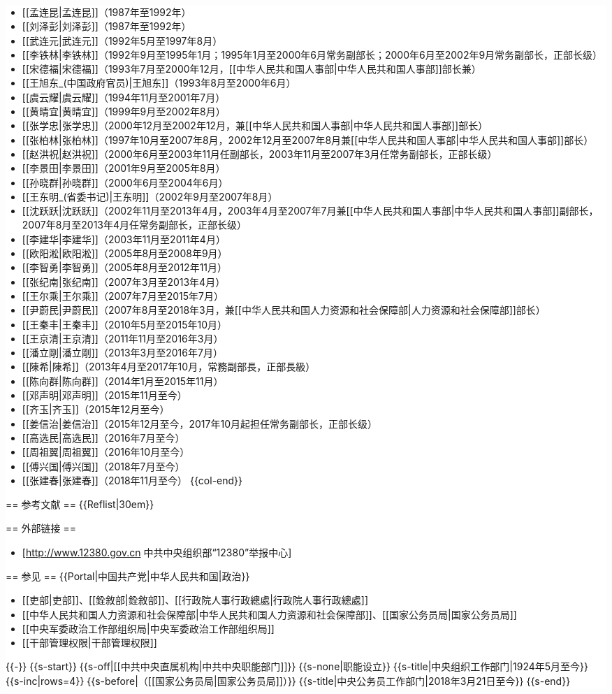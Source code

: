 * [[孟连昆|孟连昆]]（1987年至1992年）
* [[刘泽彭|刘泽彭]]（1987年至1992年）
* [[武连元|武连元]]（1992年5月至1997年8月）
* [[李铁林|李铁林]]（1992年9月至1995年1月；1995年1月至2000年6月常务副部长；2000年6月至2002年9月常务副部长，正部长级）
* [[宋德福|宋德福]]（1993年7月至2000年12月，[[中华人民共和国人事部|中华人民共和国人事部]]部长兼）
* [[王旭东_(中国政府官员)|王旭东]]（1993年8月至2000年6月）
* [[虞云耀|虞云耀]]（1994年11月至2001年7月）
* [[黄晴宜|黄晴宜]]（1999年9月至2002年8月）
* [[张学忠|张学忠]]（2000年12月至2002年12月，兼[[中华人民共和国人事部|中华人民共和国人事部]]部长）
* [[张柏林|张柏林]]（1997年10月至2007年8月，2002年12月至2007年8月兼[[中华人民共和国人事部|中华人民共和国人事部]]部长）
* [[赵洪祝|赵洪祝]]（2000年6月至2003年11月任副部长，2003年11月至2007年3月任常务副部长，正部长级）
* [[李景田|李景田]]（2001年9月至2005年8月）
* [[孙晓群|孙晓群]]（2000年6月至2004年6月）
* [[王东明_(省委书记)|王东明]]（2002年9月至2007年8月）
* [[沈跃跃|沈跃跃]]（2002年11月至2013年4月，2003年4月至2007年7月兼[[中华人民共和国人事部|中华人民共和国人事部]]副部长，2007年8月至2013年4月任常务副部长，正部长级）
* [[李建华|李建华]]（2003年11月至2011年4月）
* [[欧阳淞|欧阳淞]]（2005年8月至2008年9月）
* [[李智勇|李智勇]]（2005年8月至2012年11月）
* [[张纪南|张纪南]]（2007年3月至2013年4月）
* [[王尔乘|王尔乘]]（2007年7月至2015年7月）
* [[尹蔚民|尹蔚民]]（2007年8月至2018年3月，兼[[中华人民共和国人力资源和社会保障部|人力资源和社会保障部]]部长）
* [[王秦丰|王秦丰]]（2010年5月至2015年10月）
* [[王京清|王京清]]（2011年11月至2016年3月）
* [[潘立剛|潘立剛]]（2013年3月至2016年7月）
* [[陳希|陳希]]（2013年4月至2017年10月，常務副部長，正部長級）
* [[陈向群|陈向群]]（2014年1月至2015年11月）
* [[邓声明|邓声明]]（2015年11月至今）
* [[齐玉|齐玉]]（2015年12月至今）
* [[姜信治|姜信治]]（2015年12月至今，2017年10月起担任常务副部长，正部长级）
* [[高选民|高选民]]（2016年7月至今）
* [[周祖翼|周祖翼]]（2016年10月至今）
* [[傅兴国|傅兴国]]（2018年7月至今）
* [[张建春|张建春]]（2018年11月至今）
{{col-end}}

== 参考文献 ==
{{Reflist|30em}}

== 外部链接 ==
* [http://www.12380.gov.cn 中共中央组织部“12380”举报中心]

== 参见 ==
{{Portal|中国共产党|中华人民共和国|政治}}
* [[吏部|吏部]]、[[銓敘部|銓敘部]]、[[行政院人事行政總處|行政院人事行政總處]]
* [[中华人民共和国人力资源和社会保障部|中华人民共和国人力资源和社会保障部]]、[[国家公务员局|国家公务员局]]
* [[中央军委政治工作部组织局|中央军委政治工作部组织局]]
* [[干部管理权限|干部管理权限]]

{{-}}
{{s-start}}
{{s-off|[[中共中央直属机构|中共中央职能部门]]}}
{{s-none|职能设立}}
{{s-title|中央组织工作部门|1924年5月至今}}
{{s-inc|rows=4}}
{{s-before|（[[国家公务员局|国家公务员局]]）}}
{{s-title|中央公务员工作部门|2018年3月21日至今}}
{{s-end}}
